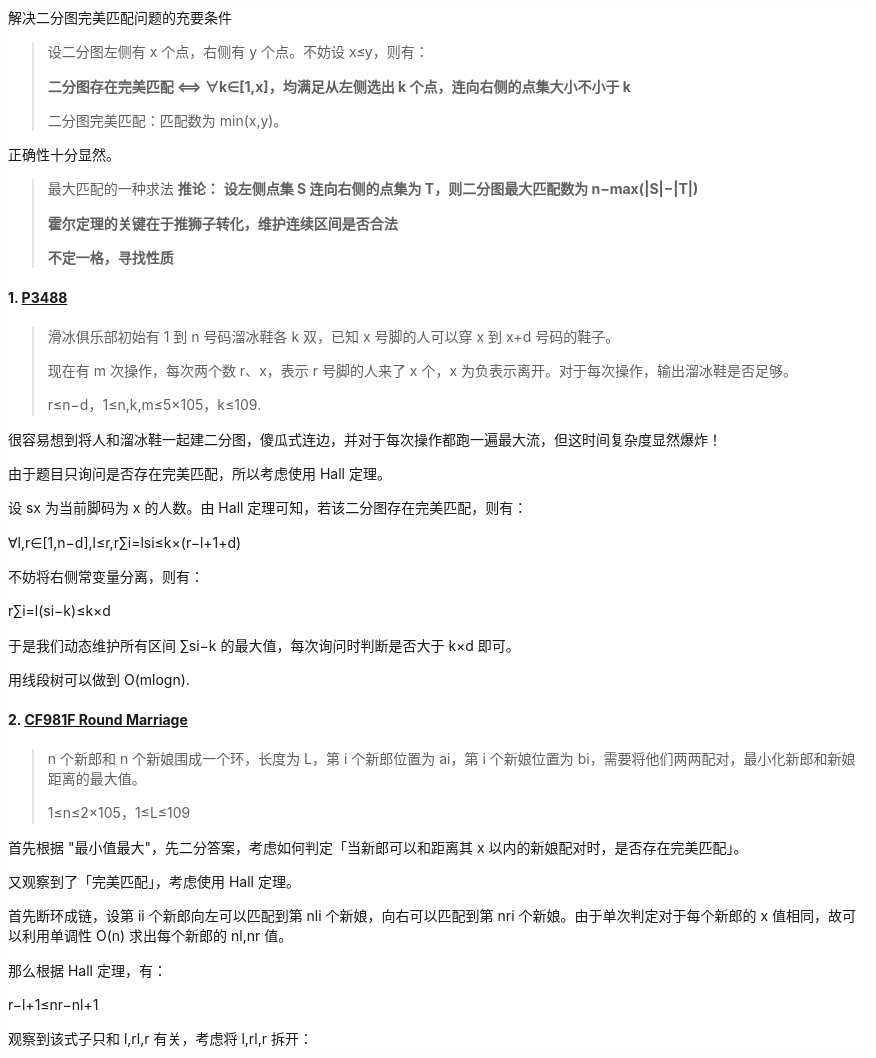 解决二分图完美匹配问题的充要条件 

> 设二分图左侧有 x 个点，右侧有 y 个点。不妨设 x≤y，则有：
>
> **二分图存在完美匹配 ⟺ ∀k∈[1,x]，均满足从左侧选出 k 个点，连向右侧的点集大小不小于 k**
>
> 二分图完美匹配：匹配数为 min(x,y)。

正确性十分显然。

>最大匹配的一种求法 **推论：** **设左侧点集 S 连向右侧的点集为 T，则二分图最大匹配数为 n−max(|S|−|T|)** 
>
>**霍尔定理的关键在于推狮子转化，维护连续区间是否合法** 
>
>**不定一格，寻找性质** 

#### 1\. [P3488 ](https://www.luogu.com.cn/problem/P3488)

> 滑冰俱乐部初始有 1 到 n 号码溜冰鞋各 k 双，已知 x 号脚的人可以穿 x 到 x+d 号码的鞋子。
>
> 现在有 m 次操作，每次两个数 r、x，表示 r 号脚的人来了 x 个，x 为负表示离开。对于每次操作，输出溜冰鞋是否足够。
>
> r≤n−d，1≤n,k,m≤5×105，k≤109.

很容易想到将人和溜冰鞋一起建二分图，傻瓜式连边，并对于每次操作都跑一遍最大流，但这时间复杂度显然爆炸！

由于题目只询问是否存在完美匹配，所以考虑使用 Hall 定理。

设 sx 为当前脚码为 x 的人数。由 Hall 定理可知，若该二分图存在完美匹配，则有：

∀l,r∈[1,n−d],l≤r,r∑i=lsi≤k×(r−l+1+d)

不妨将右侧常变量分离，则有：

r∑i=l(si−k)≤k×d

于是我们动态维护所有区间 ∑si−k 的最大值，每次询问时判断是否大于 k×d 即可。

用线段树可以做到 O(mlogn).

#### 2\. [CF981F Round Marriage](https://www.luogu.com.cn/problem/CF981F)

> n 个新郎和 n 个新娘围成一个环，长度为 L，第 i 个新郎位置为 ai，第 i 个新娘位置为
> bi，需要将他们两两配对，最小化新郎和新娘距离的最大值。
>
> 1≤n≤2×105，1≤L≤109

首先根据 "最小值最大"，先二分答案，考虑如何判定「当新郎可以和距离其 x 以内的新娘配对时，是否存在完美匹配」。

又观察到了「完美匹配」，考虑使用 Hall 定理。

首先断环成链，设第 ii 个新郎向左可以匹配到第 nli 个新娘，向右可以匹配到第 nri 个新娘。由于单次判定对于每个新郎的 x
值相同，故可以利用单调性 O(n) 求出每个新郎的 nl,nr 值。

那么根据 Hall 定理，有：

r−l+1≤nr−nl+1

观察到该式子只和 l,rl,r 有关，考虑将 l,rl,r 拆开：
